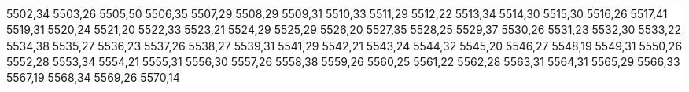 5502,34
5503,26
5505,50
5506,35
5507,29
5508,29
5509,31
5510,33
5511,29
5512,22
5513,34
5514,30
5515,30
5516,26
5517,41
5519,31
5520,24
5521,20
5522,33
5523,21
5524,29
5525,29
5526,20
5527,35
5528,25
5529,37
5530,26
5531,23
5532,30
5533,22
5534,38
5535,27
5536,23
5537,26
5538,27
5539,31
5541,29
5542,21
5543,24
5544,32
5545,20
5546,27
5548,19
5549,31
5550,26
5552,28
5553,34
5554,21
5555,31
5556,30
5557,26
5558,38
5559,26
5560,25
5561,22
5562,28
5563,31
5564,31
5565,29
5566,33
5567,19
5568,34
5569,26
5570,14